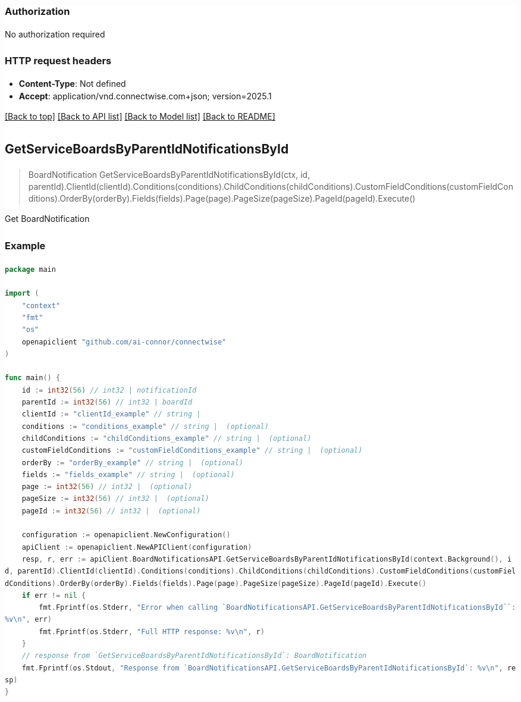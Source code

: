### Authorization

No authorization required

### HTTP request headers

- **Content-Type**: Not defined
- **Accept**: application/vnd.connectwise.com+json; version=2025.1

[[Back to top]](#) [[Back to API list]](../README.md#documentation-for-api-endpoints)
[[Back to Model list]](../README.md#documentation-for-models)
[[Back to README]](../README.md)


## GetServiceBoardsByParentIdNotificationsById

> BoardNotification GetServiceBoardsByParentIdNotificationsById(ctx, id, parentId).ClientId(clientId).Conditions(conditions).ChildConditions(childConditions).CustomFieldConditions(customFieldConditions).OrderBy(orderBy).Fields(fields).Page(page).PageSize(pageSize).PageId(pageId).Execute()

Get BoardNotification

### Example

```go
package main

import (
	"context"
	"fmt"
	"os"
	openapiclient "github.com/ai-connor/connectwise"
)

func main() {
	id := int32(56) // int32 | notificationId
	parentId := int32(56) // int32 | boardId
	clientId := "clientId_example" // string | 
	conditions := "conditions_example" // string |  (optional)
	childConditions := "childConditions_example" // string |  (optional)
	customFieldConditions := "customFieldConditions_example" // string |  (optional)
	orderBy := "orderBy_example" // string |  (optional)
	fields := "fields_example" // string |  (optional)
	page := int32(56) // int32 |  (optional)
	pageSize := int32(56) // int32 |  (optional)
	pageId := int32(56) // int32 |  (optional)

	configuration := openapiclient.NewConfiguration()
	apiClient := openapiclient.NewAPIClient(configuration)
	resp, r, err := apiClient.BoardNotificationsAPI.GetServiceBoardsByParentIdNotificationsById(context.Background(), id, parentId).ClientId(clientId).Conditions(conditions).ChildConditions(childConditions).CustomFieldConditions(customFieldConditions).OrderBy(orderBy).Fields(fields).Page(page).PageSize(pageSize).PageId(pageId).Execute()
	if err != nil {
		fmt.Fprintf(os.Stderr, "Error when calling `BoardNotificationsAPI.GetServiceBoardsByParentIdNotificationsById``: %v\n", err)
		fmt.Fprintf(os.Stderr, "Full HTTP response: %v\n", r)
	}
	// response from `GetServiceBoardsByParentIdNotificationsById`: BoardNotification
	fmt.Fprintf(os.Stdout, "Response from `BoardNotificationsAPI.GetServiceBoardsByParentIdNotificationsById`: %v\n", resp)
}
```
